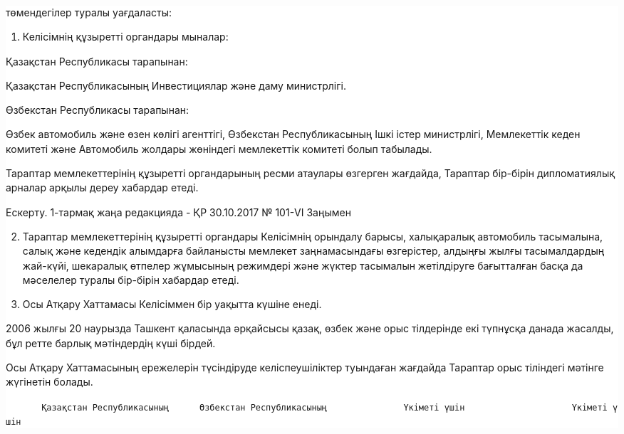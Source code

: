 төмендегiлер туралы уағдаласты:

1. Келісімнің құзыретті органдары мыналар:

Қазақстан Республикасы тарапынан:

Қазақстан Республикасының Инвестициялар және даму министрлігі.

Өзбекстан Республикасы тарапынан:

Өзбек автомобиль және өзен көлігі агенттігі, Өзбекстан Республикасының Ішкі істер министрлігі, Мемлекеттік кеден комитеті және Автомобиль жолдары жөніндегі мемлекеттік комитеті болып табылады.

Тараптар мемлекеттерінің құзыретті органдарының ресми атаулары өзгерген жағдайда, Тараптар бір-бірін дипломатиялық арналар арқылы дереу хабардар етеді.

Ескерту. 1-тармақ жаңа редакцияда - ҚР 30.10.2017 № 101-VI Заңымен

2. Тараптар мемлекеттерiнiң құзыреттi органдары Келiсiмнiң орындалу барысы, халықаралық автомобиль тасымалына, салық және кедендiк алымдарға байланысты мемлекет заңнамасындағы өзгерiстер, алдыңғы жылғы тасымалдардың жай-күйi, шекаралық өтпелер жұмысының режимдерi және жүктер тасымалын жетiлдiруге бағытталған басқа да мәселелер туралы бiр-бiрiн хабардар етедi.

3. Осы Атқару Хаттамасы Келiсiммен бiр уақытта күшiне енедi.

2006 жылғы 20 наурызда Ташкент қаласында әрқайсысы қазақ, өзбек және орыс тiлдерiнде екi түпнұсқа данада жасалды, бұл ретте барлық мәтiндердiң күшi бiрдей.

Осы Атқару Хаттамасының ережелерiн түсiндiруде келiспеушiлiктер туындаған жағдайда Тараптар орыс тiлiндегi мәтiнге жүгiнетiн болады.

           Қазақстан Республикасының      Өзбекстан Республикасының               Үкiметi үшiн                     Yкiметi үшiн


